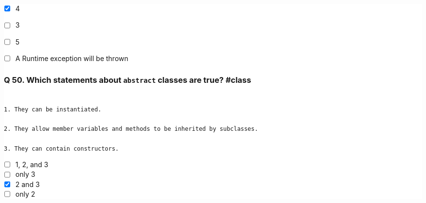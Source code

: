 - [x] 4
- [ ] 3
- [ ] 5
- [ ] A Runtime exception will be thrown


### Q 50. Which statements about `abstract` classes are true? #class 

```

1. They can be instantiated.

2. They allow member variables and methods to be inherited by subclasses.

3. They can contain constructors.

```

- [ ] 1, 2, and 3
- [ ] only 3
- [x] 2 and 3
- [ ] only 2
